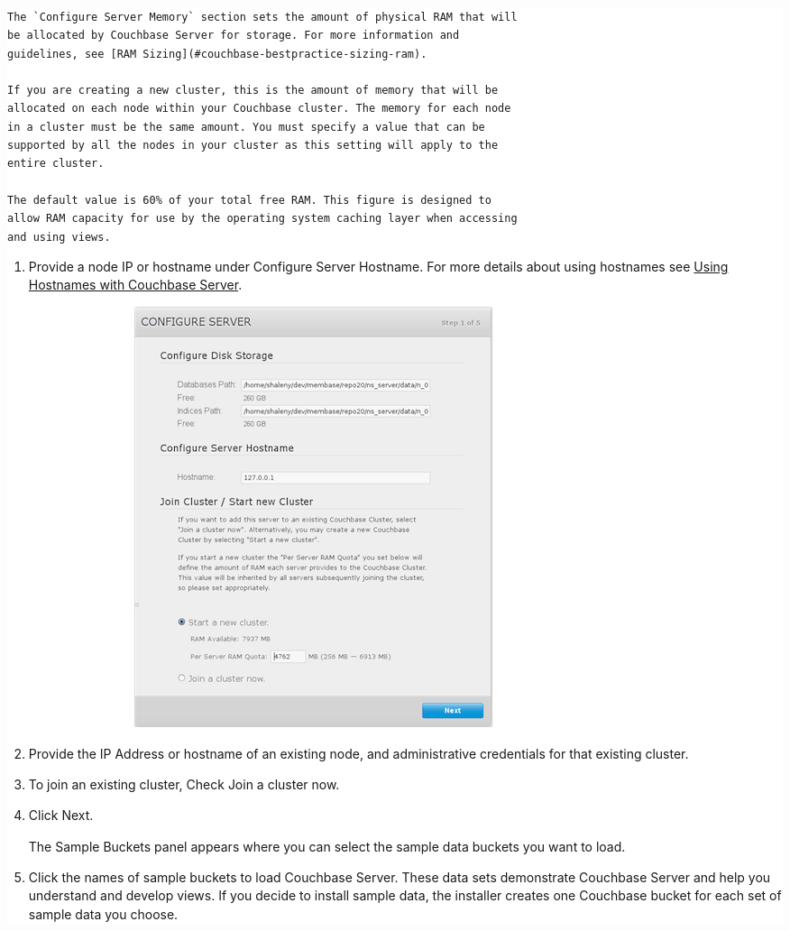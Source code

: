     The `Configure Server Memory` section sets the amount of physical RAM that will
    be allocated by Couchbase Server for storage. For more information and
    guidelines, see [RAM Sizing](#couchbase-bestpractice-sizing-ram).

    If you are creating a new cluster, this is the amount of memory that will be
    allocated on each node within your Couchbase cluster. The memory for each node
    in a cluster must be the same amount. You must specify a value that can be
    supported by all the nodes in your cluster as this setting will apply to the
    entire cluster.

    The default value is 60% of your total free RAM. This figure is designed to
    allow RAM capacity for use by the operating system caching layer when accessing
    and using views.

 1. Provide a node IP or hostname under Configure Server Hostname. For more details
    about using hostnames see [Using Hostnames with Couchbase
    Server](#couchbase-getting-started-hostnames).


    ![](images/configure_server1.png)

 1. Provide the IP Address or hostname of an existing node, and administrative
    credentials for that existing cluster.

 1. To join an existing cluster, Check Join a cluster now.

 1. Click Next.

    The Sample Buckets panel appears where you can select the sample data buckets
    you want to load.

 1. Click the names of sample buckets to load Couchbase Server. These data sets
    demonstrate Couchbase Server and help you understand and develop views. If you
    decide to install sample data, the installer creates one Couchbase bucket for
    each set of sample data you choose.
